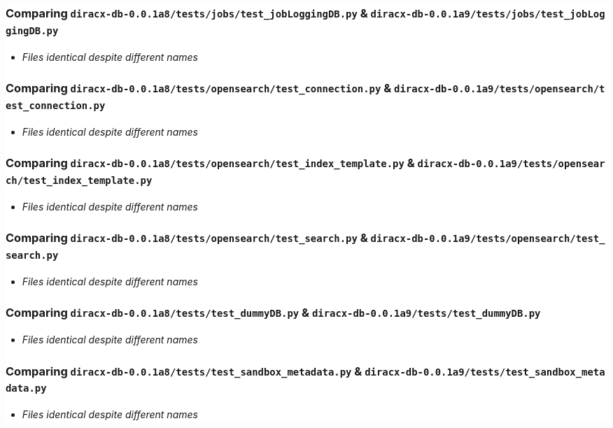 ### Comparing `diracx-db-0.0.1a8/tests/jobs/test_jobLoggingDB.py` & `diracx-db-0.0.1a9/tests/jobs/test_jobLoggingDB.py`

 * *Files identical despite different names*

### Comparing `diracx-db-0.0.1a8/tests/opensearch/test_connection.py` & `diracx-db-0.0.1a9/tests/opensearch/test_connection.py`

 * *Files identical despite different names*

### Comparing `diracx-db-0.0.1a8/tests/opensearch/test_index_template.py` & `diracx-db-0.0.1a9/tests/opensearch/test_index_template.py`

 * *Files identical despite different names*

### Comparing `diracx-db-0.0.1a8/tests/opensearch/test_search.py` & `diracx-db-0.0.1a9/tests/opensearch/test_search.py`

 * *Files identical despite different names*

### Comparing `diracx-db-0.0.1a8/tests/test_dummyDB.py` & `diracx-db-0.0.1a9/tests/test_dummyDB.py`

 * *Files identical despite different names*

### Comparing `diracx-db-0.0.1a8/tests/test_sandbox_metadata.py` & `diracx-db-0.0.1a9/tests/test_sandbox_metadata.py`

 * *Files identical despite different names*

